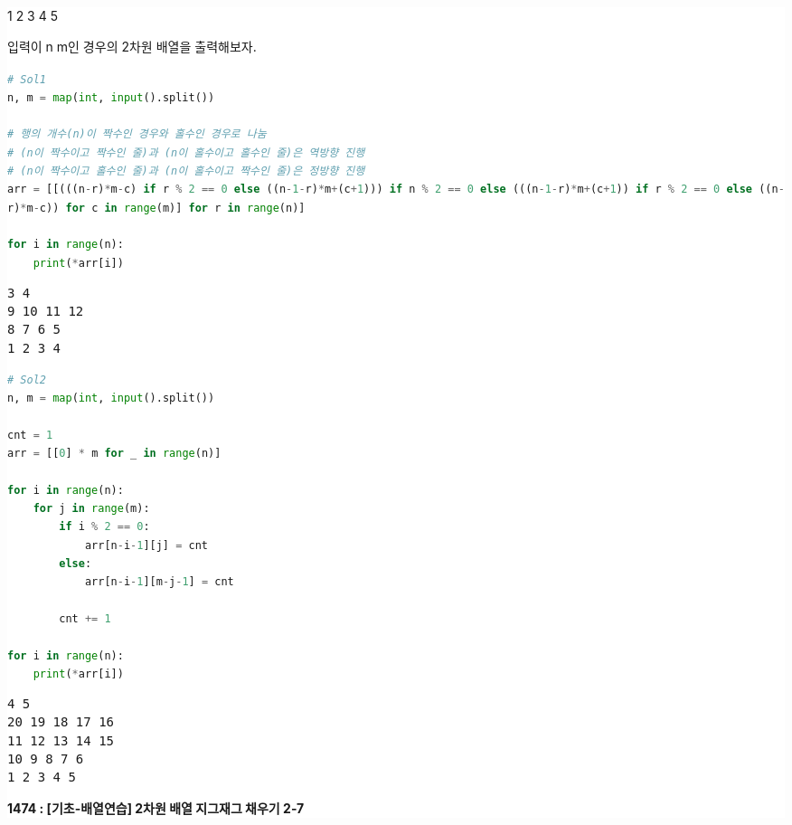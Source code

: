 1 2 3 4 5



입력이 n m인 경우의 2차원 배열을 출력해보자.



```python
# Sol1
n, m = map(int, input().split())

# 행의 개수(n)이 짝수인 경우와 홀수인 경우로 나눔
# (n이 짝수이고 짝수인 줄)과 (n이 홀수이고 홀수인 줄)은 역방향 진행
# (n이 짝수이고 홀수인 줄)과 (n이 홀수이고 짝수인 줄)은 정방향 진행
arr = [[(((n-r)*m-c) if r % 2 == 0 else ((n-1-r)*m+(c+1))) if n % 2 == 0 else (((n-1-r)*m+(c+1)) if r % 2 == 0 else ((n-r)*m-c)) for c in range(m)] for r in range(n)]

for i in range(n):
    print(*arr[i])
```

<pre>
3 4
9 10 11 12
8 7 6 5
1 2 3 4
</pre>

```python
# Sol2
n, m = map(int, input().split())

cnt = 1
arr = [[0] * m for _ in range(n)]

for i in range(n):
    for j in range(m):
        if i % 2 == 0:
            arr[n-i-1][j] = cnt
        else:
            arr[n-i-1][m-j-1] = cnt
            
        cnt += 1

for i in range(n):
    print(*arr[i])
```

<pre>
4 5
20 19 18 17 16
11 12 13 14 15
10 9 8 7 6
1 2 3 4 5
</pre>
<strong>1474 : [기초-배열연습] 2차원 배열 지그재그 채우기 2-7</strong><br>
